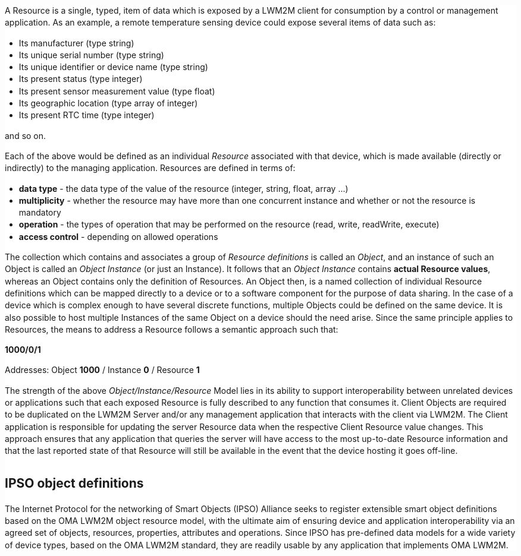 A Resource is a single, typed, item of data which is exposed by a LWM2M client for consumption by a control or management application. As an example, a remote temperature sensing device could expose several items of data such as:

* Its manufacturer (type string)
* Its unique serial number (type string)
* Its unique identifier or device name (type string)
* Its present status (type integer)
* Its present sensor measurement value (type float)
* Its geographic location (type array of integer)
* Its present RTC time (type integer)

and so on.

Each of the above would be defined as an individual *Resource* associated with that device, which is made available (directly or indirectly) to the managing application.
Resources are defined in terms of:

* **data type** - the data type of the value of the resource (integer, string, float, array ...)
* **multiplicity** - whether the resource may have more than one concurrent instance and whether or not the resource is mandatory
* **operation** - the types of operation that may be performed on the resource (read, write, readWrite, execute)
* **access control** - depending on allowed operations

The collection which contains and associates a group of *Resource definitions* is called an *Object*, and an instance of such an Object is called an *Object Instance* (or just an Instance). It follows that an *Object Instance* contains **actual Resource values**, whereas an Object contains only the definition of Resources.
An Object then, is a named collection of individual Resource definitions which can be mapped directly to a device or to a software component for the purpose of data sharing.
In the case of a device which is complex enough to have several discrete functions, multiple Objects could be defined on the same device.
It is also possible to host multiple Instances of the same Object on a device should the need arise. Since the same principle applies to Resources, the means to address a Resource follows a semantic approach such that:

**1000/0/1**

Addresses:  Object **1000** / Instance **0** / Resource **1**

The strength of the above *Object/Instance/Resource* Model lies in its ability to support interoperability between unrelated devices or applications such that each exposed Resource is fully described to any function that consumes it.
Client Objects are required to be duplicated on the LWM2M Server and/or any management application that interacts with the client via LWM2M. The Client application is responsible for updating the server Resource data when the respective Client Resource value changes. This approach ensures that any application that queries the server will have access to the most up-to-date Resource information and that the last reported state of that Resource will still be available in the event that the device hosting it goes off-line.

## IPSO object definitions

The Internet Protocol for the networking of Smart Objects (IPSO) Alliance seeks to register extensible smart object definitions based on the OMA LWM2M object resource model, with the ultimate aim of ensuring device and application interoperability via an agreed set of objects, resources, properties, attributes and operations.
Since IPSO has pre-defined data models for a wide variety of device types, based on the OMA LWM2M standard, they are readily usable by any application that implements OMA LWM2M.
